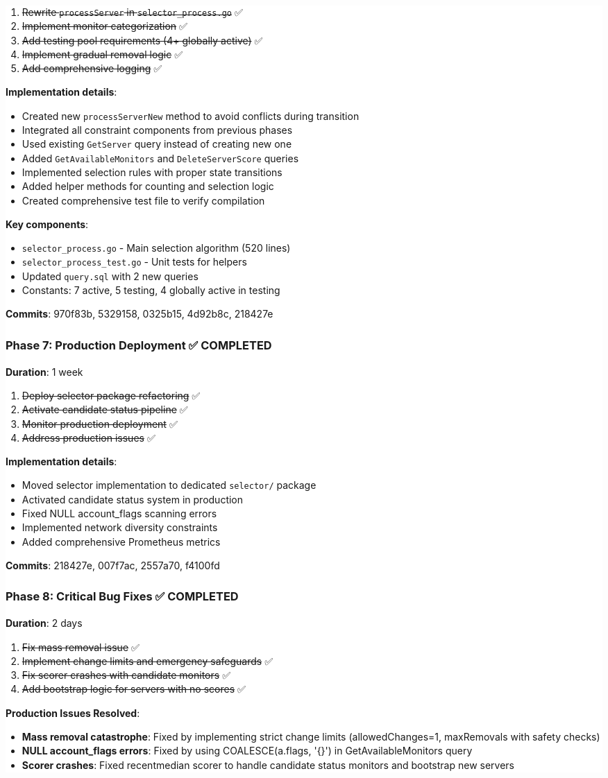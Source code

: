 1. ~~Rewrite `processServer` in `selector_process.go`~~ ✅
2. ~~Implement monitor categorization~~ ✅
3. ~~Add testing pool requirements (4+ globally active)~~ ✅
4. ~~Implement gradual removal logic~~ ✅
5. ~~Add comprehensive logging~~ ✅

**Implementation details**:
- Created new `processServerNew` method to avoid conflicts during transition
- Integrated all constraint components from previous phases
- Used existing `GetServer` query instead of creating new one
- Added `GetAvailableMonitors` and `DeleteServerScore` queries
- Implemented selection rules with proper state transitions
- Added helper methods for counting and selection logic
- Created comprehensive test file to verify compilation

**Key components**:
- `selector_process.go` - Main selection algorithm (520 lines)
- `selector_process_test.go` - Unit tests for helpers
- Updated `query.sql` with 2 new queries
- Constants: 7 active, 5 testing, 4 globally active in testing

**Commits**: 970f83b, 5329158, 0325b15, 4d92b8c, 218427e

### Phase 7: Production Deployment ✅ COMPLETED
**Duration**: 1 week

1. ~~Deploy selector package refactoring~~ ✅
2. ~~Activate candidate status pipeline~~ ✅
3. ~~Monitor production deployment~~ ✅
4. ~~Address production issues~~ ✅

**Implementation details**:
- Moved selector implementation to dedicated `selector/` package
- Activated candidate status system in production
- Fixed NULL account_flags scanning errors
- Implemented network diversity constraints
- Added comprehensive Prometheus metrics

**Commits**: 218427e, 007f7ac, 2557a70, f4100fd

### Phase 8: Critical Bug Fixes ✅ COMPLETED
**Duration**: 2 days

1. ~~Fix mass removal issue~~ ✅
2. ~~Implement change limits and emergency safeguards~~ ✅
3. ~~Fix scorer crashes with candidate monitors~~ ✅
4. ~~Add bootstrap logic for servers with no scores~~ ✅

**Production Issues Resolved**:
- **Mass removal catastrophe**: Fixed by implementing strict change limits (allowedChanges=1, maxRemovals with safety checks)
- **NULL account_flags errors**: Fixed by using COALESCE(a.flags, '{}') in GetAvailableMonitors query
- **Scorer crashes**: Fixed recentmedian scorer to handle candidate status monitors and bootstrap new servers
